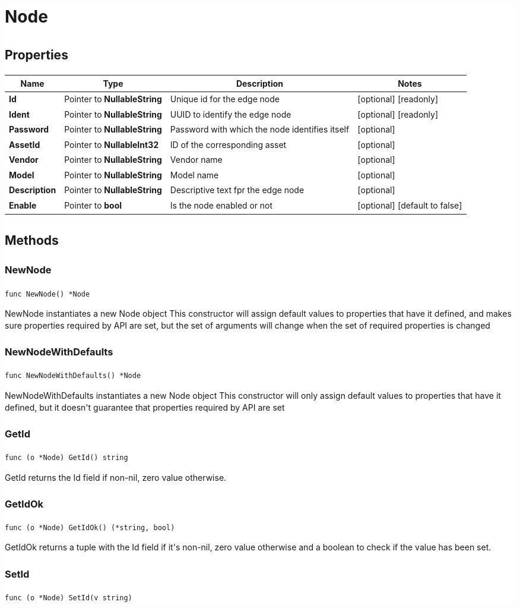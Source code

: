 # Node

## Properties

Name | Type | Description | Notes
------------ | ------------- | ------------- | -------------
**Id** | Pointer to **NullableString** | Unique id for the edge node | [optional] [readonly] 
**Ident** | Pointer to **NullableString** | UUID to identify the edge node | [optional] [readonly] 
**Password** | Pointer to **NullableString** | Password with which the node identifies itself | [optional] 
**AssetId** | Pointer to **NullableInt32** | ID of the corresponding asset | [optional] 
**Vendor** | Pointer to **NullableString** | Vendor name | [optional] 
**Model** | Pointer to **NullableString** | Model name | [optional] 
**Description** | Pointer to **NullableString** | Descriptive text fpr the edge node | [optional] 
**Enable** | Pointer to **bool** | Is the node enabled or not | [optional] [default to false]

## Methods

### NewNode

`func NewNode() *Node`

NewNode instantiates a new Node object
This constructor will assign default values to properties that have it defined,
and makes sure properties required by API are set, but the set of arguments
will change when the set of required properties is changed

### NewNodeWithDefaults

`func NewNodeWithDefaults() *Node`

NewNodeWithDefaults instantiates a new Node object
This constructor will only assign default values to properties that have it defined,
but it doesn't guarantee that properties required by API are set

### GetId

`func (o *Node) GetId() string`

GetId returns the Id field if non-nil, zero value otherwise.

### GetIdOk

`func (o *Node) GetIdOk() (*string, bool)`

GetIdOk returns a tuple with the Id field if it's non-nil, zero value otherwise
and a boolean to check if the value has been set.

### SetId

`func (o *Node) SetId(v string)`
